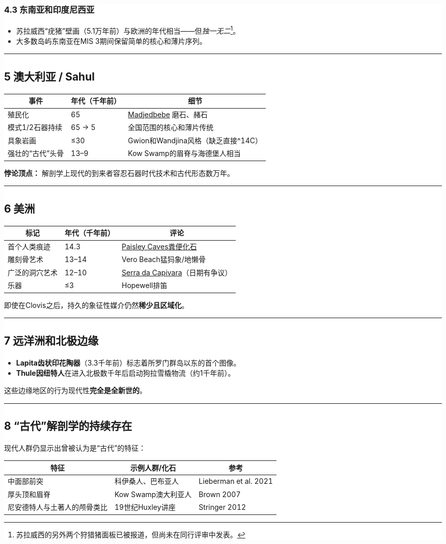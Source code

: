 ### 4.3 东南亚和印度尼西亚

- 苏拉威西“疣猪”壁画（5.1万年前）与欧洲的年代相当——但*独一无二*[^2]。
- 大多数岛屿东南亚在MIS 3期间保留简单的核心和薄片序列。

---

## 5 澳大利亚 / Sahul

| 事件 | 年代（千年前） | 细节 |
|------|---------------|------|
| 殖民化 | 65 | [Madjedbebe](https://www.nature.com/articles/s41598-022-15174-x) 磨石、赭石 |
| 模式1/2石器持续 | 65 → 5 | 全国范围的核心和薄片传统 |
| 具象岩画 | ≤30 | Gwion和Wandjina风格（缺乏直接^14C） |
| 强壮的“古代”头骨 | 13–9 | Kow Swamp的眉脊与海德堡人相当 |

**悖论顶点：** 解剖学上现代的到来者容忍石器时代技术和古代形态数万年。

---

## 6 美洲

| 标记 | 年代（千年前） | 评论 |
|------|---------------|------|
| 首个人类痕迹 | 14.3 | [Paisley Caves粪便化石](https://doi.org/10.1126/science.1154116) |
| 雕刻骨艺术 | 13–14 | Vero Beach猛犸象/地懒骨 |
| 广泛的洞穴艺术 | 12–10 | [Serra da Capivara](https://bradshawfoundation.com/south_america/serra_da_capivara/)（日期有争议） |
| 乐器 | ≤3 | Hopewell排笛 |

即使在Clovis之后，持久的象征性媒介仍然**稀少且区域化**。

---

## 7 远洋洲和北极边缘

- **Lapita齿状印花陶器**（3.3千年前）标志着所罗门群岛以东的首个图像。
- **Thule因纽特人**在进入北极数千年后启动狗拉雪橇物流（约1千年前）。

这些边缘地区的行为现代性**完全是全新世的**。

---

## 8 “古代”解剖学的持续存在

现代人群仍显示出曾被认为是“古代”的特征：

| 特征 | 示例人群/化石 | 参考 |
|------|--------------|------|
| 中面部前突 | 科伊桑人、巴布亚人 | Lieberman et al. 2021 |
| 厚头顶和眉脊 | Kow Swamp澳大利亚人 | Brown 2007 |
| 尼安德特人与土著人的颅骨类比 | 19世纪Huxley讲座 | Stringer 2012 |


[^1]: d'Errico F. & Henshilwood C. 2013. "Blombos雕刻：有意的象征还是功能性标记？"
[^2]: 苏拉威西的另外两个狩猎猪面板已被报道，但尚未在同行评审中发表。